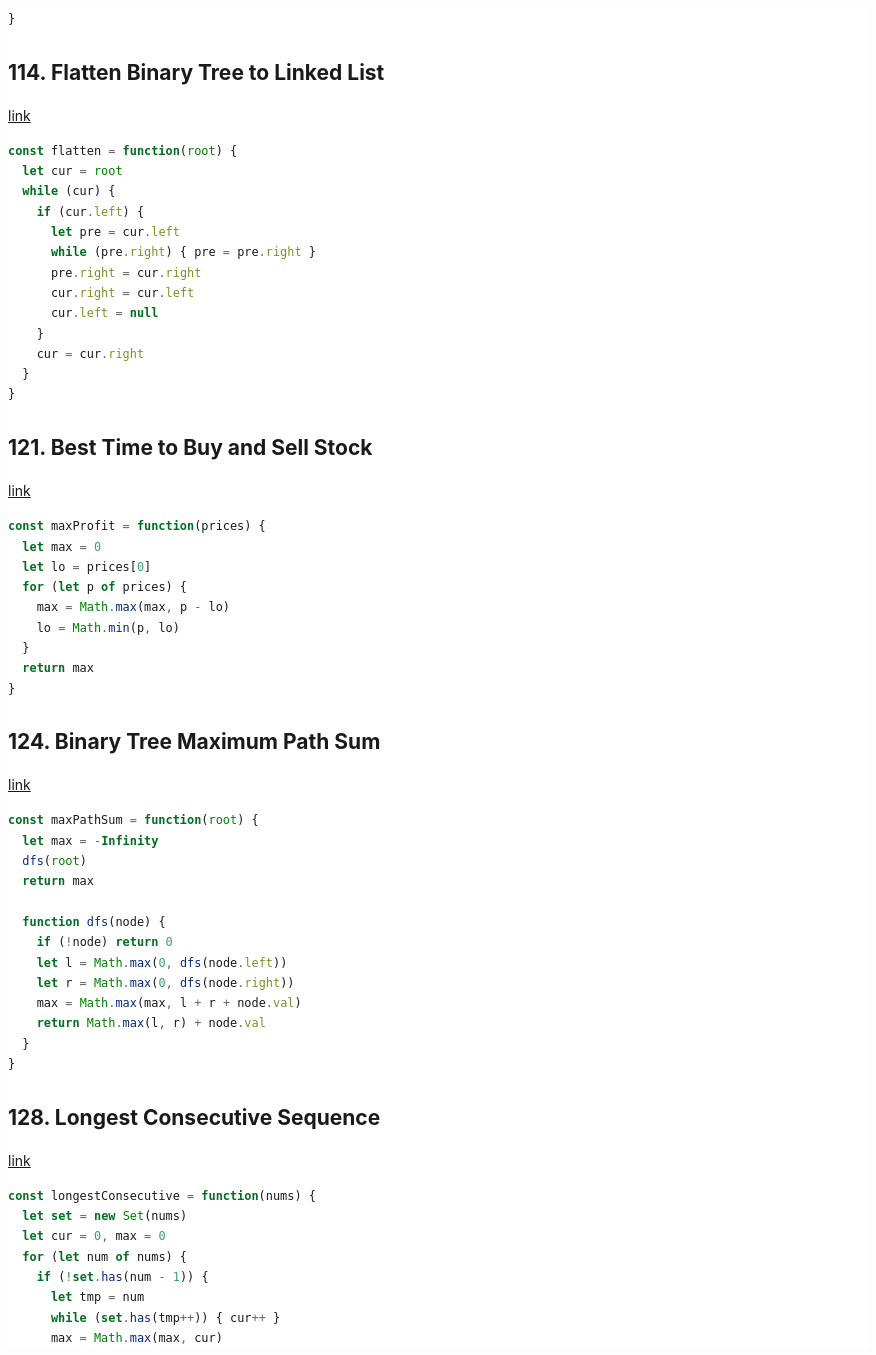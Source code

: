 ```javascript
}
```
## 114. Flatten Binary Tree to Linked List  
[link](https://leetcode.com/problems/flatten-binary-tree-to-linked-list/)  
```javascript
const flatten = function(root) {
  let cur = root
  while (cur) {
    if (cur.left) {
      let pre = cur.left
      while (pre.right) { pre = pre.right }
      pre.right = cur.right
      cur.right = cur.left
      cur.left = null
    }
    cur = cur.right
  }
}
```
## 121. Best Time to Buy and Sell Stock  
[link](https://leetcode.com/problems/best-time-to-buy-and-sell-stock/)  
```javascript
const maxProfit = function(prices) {
  let max = 0
  let lo = prices[0]
  for (let p of prices) {
    max = Math.max(max, p - lo)
    lo = Math.min(p, lo)
  }
  return max
}
```
## 124. Binary Tree Maximum Path Sum  
[link](https://leetcode.com/problems/binary-tree-maximum-path-sum/)  
```javascript
const maxPathSum = function(root) {
  let max = -Infinity
  dfs(root)
  return max

  function dfs(node) {
    if (!node) return 0
    let l = Math.max(0, dfs(node.left))
    let r = Math.max(0, dfs(node.right))
    max = Math.max(max, l + r + node.val)
    return Math.max(l, r) + node.val
  }
}
```
## 128. Longest Consecutive Sequence  
[link](https://leetcode.com/problems/longest-consecutive-sequence/)  
```javascript
const longestConsecutive = function(nums) {
  let set = new Set(nums)
  let cur = 0, max = 0
  for (let num of nums) {
    if (!set.has(num - 1)) {
      let tmp = num
      while (set.has(tmp++)) { cur++ }
      max = Math.max(max, cur)
```